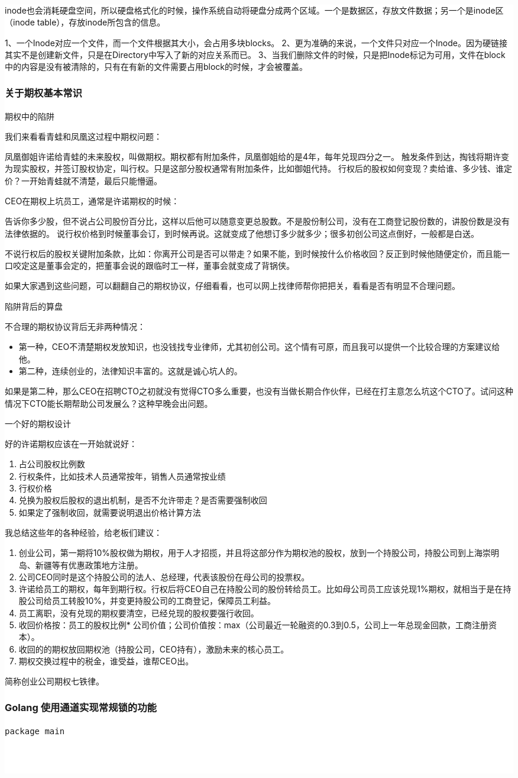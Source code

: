 inode也会消耗硬盘空间，所以硬盘格式化的时候，操作系统自动将硬盘分成两个区域。一个是数据区，存放文件数据；另一个是inode区（inode table），存放inode所包含的信息。

1、一个Inode对应一个文件，而一个文件根据其大小，会占用多块blocks。
2、更为准确的来说，一个文件只对应一个Inode。因为硬链接其实不是创建新文件，只是在Directory中写入了新的对应关系而已。
3、当我们删除文件的时候，只是把Inode标记为可用，文件在block中的内容是没有被清除的，只有在有新的文件需要占用block的时候，才会被覆盖。
</pre>

### 关于期权基本常识
期权中的陷阱

我们来看看青蛙和凤凰这过程中期权问题：

凤凰御姐许诺给青蛙的未来股权，叫做期权。期权都有附加条件，凤凰御姐给的是4年，每年兑现四分之一。
触发条件到达，掏钱将期许变为现实股权，并签订股权协定，叫行权。只是这部分股权通常有附加条件，比如御姐代持。
行权后的股权如何变现？卖给谁、多少钱、谁定价？一开始青蛙就不清楚，最后只能懵逼。

CEO在期权上坑员工，通常是许诺期权的时候：

告诉你多少股，但不说占公司股份百分比，这样以后他可以随意变更总股数。不是股份制公司，没有在工商登记股份数的，讲股份数是没有法律依据的。
说行权价格到时候董事会订，到时候再说。这就变成了他想订多少就多少；很多初创公司这点倒好，一般都是白送。

不说行权后的股权关键附加条款，比如：你离开公司是否可以带走？如果不能，到时候按什么价格收回？反正到时候他随便定价，而且能一口咬定这是董事会定的，把董事会说的跟临时工一样，董事会就变成了背锅侠。

如果大家遇到这些问题，可以翻翻自己的期权协议，仔细看看，也可以网上找律师帮你把把关，看看是否有明显不合理问题。

陷阱背后的算盘

不合理的期权协议背后无非两种情况：

* 第一种，CEO不清楚期权发放知识，也没钱找专业律师，尤其初创公司。这个情有可原，而且我可以提供一个比较合理的方案建议给他。
* 第二种，连续创业的，法律知识丰富的。这就是诚心坑人的。

如果是第二种，那么CEO在招聘CTO之初就没有觉得CTO多么重要，也没有当做长期合作伙伴，已经在打主意怎么坑这个CTO了。试问这种情况下CTO能长期帮助公司发展么？这种早晚会出问题。

一个好的期权设计

好的许诺期权应该在一开始就说好：

1. 占公司股权比例数
2. 行权条件，比如技术人员通常按年，销售人员通常按业绩
3. 行权价格
4. 兑换为股权后股权的退出机制，是否不允许带走？是否需要强制收回
5. 如果定了强制收回，就需要说明退出价格计算方法

我总结这些年的各种经验，给老板们建议：

1. 创业公司，第一期将10%股权做为期权，用于人才招揽，并且将这部分作为期权池的股权，放到一个持股公司，持股公司到上海崇明岛、新疆等有优惠政策地方注册。
2. 公司CEO同时是这个持股公司的法人、总经理，代表该股份在母公司的投票权。
3. 许诺给员工的期权，每年到期行权。行权后将CEO自己在持股公司的股份转给员工。比如母公司员工应该兑现1%期权，就相当于是在持股公司给员工转股10%，并变更持股公司的工商登记，保障员工利益。
4. 员工离职，没有兑现的期权要清空，已经兑现的股权要强行收回。
5. 收回价格按：员工的股权比例* 公司价值；公司价值按：max（公司最近一轮融资的0.3到0.5，公司上一年总现金回款，工商注册资本）。
6. 收回的的期权放回期权池（持股公司，CEO持有），激励未来的核心员工。
7. 期权交换过程中的税金，谁受益，谁帮CEO出。

简称创业公司期权七铁律。

### Golang 使用通道实现常规锁的功能
<pre>
package main
